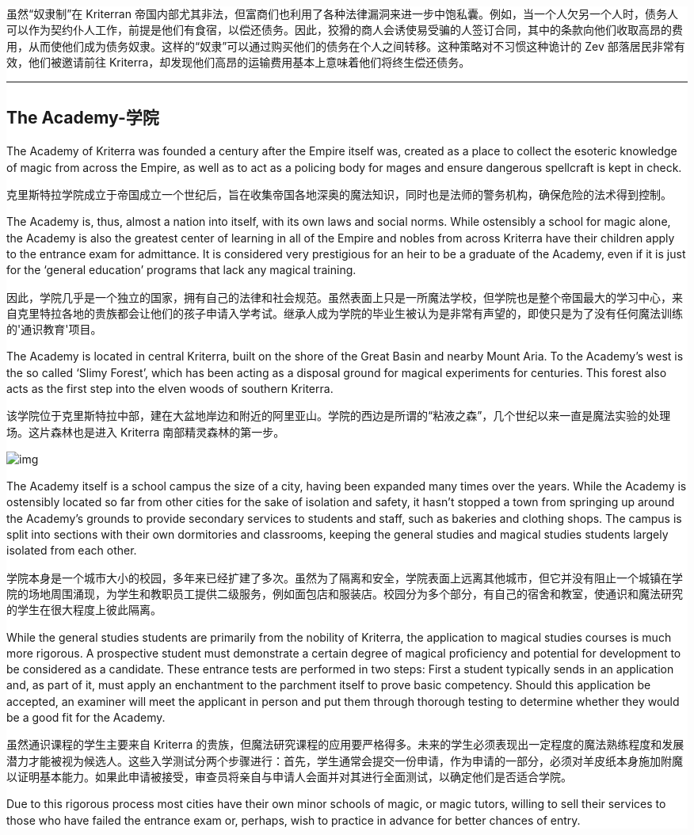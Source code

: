 虽然“奴隶制”在 Kriterran 帝国内部尤其非法，但富商们也利用了各种法律漏洞来进一步中饱私囊。例如，当一个人欠另一个人时，债务人可以作为契约仆人工作，前提是他们有食宿，以偿还债务。因此，狡猾的商人会诱使易受骗的人签订合同，其中的条款向他们收取高昂的费用，从而使他们成为债务奴隶。这样的“奴隶”可以通过购买他们的债务在个人之间转移。这种策略对不习惯这种诡计的 Zev 部落居民非常有效，他们被邀请前往 Kriterra，却发现他们高昂的运输费用基本上意味着他们将终生偿还债务。

------

## **The Academy**-学院

The Academy of Kriterra was founded a century after the Empire itself was, created as a place to collect the esoteric knowledge of magic from across the Empire, as well as to act as a policing body for mages and ensure dangerous spellcraft is kept in check.

克里斯特拉学院成立于帝国成立一个世纪后，旨在收集帝国各地深奥的魔法知识，同时也是法师的警务机构，确保危险的法术得到控制。

The Academy is, thus, almost a nation into itself, with its own laws and social norms. While ostensibly a school for magic alone, the Academy is also the greatest center of learning in all of the Empire and nobles from across Kriterra have their children apply to the entrance exam for admittance. It is considered very prestigious for an heir to be a graduate of the Academy, even if it is just for the ‘general education’ programs that lack any magical training.

因此，学院几乎是一个独立的国家，拥有自己的法律和社会规范。虽然表面上只是一所魔法学校，但学院也是整个帝国最大的学习中心，来自克里特拉各地的贵族都会让他们的孩子申请入学考试。继承人成为学院的毕业生被认为是非常有声望的，即使只是为了没有任何魔法训练的'通识教育'项目。

The Academy is located in central Kriterra, built on the shore of the Great Basin and nearby Mount Aria. To the Academy’s west is the so called ‘Slimy Forest’, which has been acting as a disposal ground for magical experiments for centuries. This forest also acts as the first step into the elven woods of southern Kriterra.

该学院位于克里斯特拉中部，建在大盆地岸边和附近的阿里亚山。学院的西边是所谓的“粘液之森”，几个世纪以来一直是魔法实验的处理场。这片森林也是进入 Kriterra 南部精灵森林的第一步。

![img](https://worldofvaira.com/wp-content/uploads/2022/10/slimy_transparent.png)

The Academy itself is a school campus the size of a city, having been expanded many times over the years. While the Academy is ostensibly located so far from other cities for the sake of isolation and safety, it hasn’t stopped a town from springing up around the Academy’s grounds to provide secondary services to students and staff, such as bakeries and clothing shops. The campus is split into sections with their own dormitories and classrooms, keeping the general studies and magical studies students largely isolated from each other.

学院本身是一个城市大小的校园，多年来已经扩建了多次。虽然为了隔离和安全，学院表面上远离其他城市，但它并没有阻止一个城镇在学院的场地周围涌现，为学生和教职员工提供二级服务，例如面包店和服装店。校园分为多个部分，有自己的宿舍和教室，使通识和魔法研究的学生在很大程度上彼此隔离。

While the general studies students are primarily from the nobility of Kriterra, the application to magical studies courses is much more rigorous. A prospective student must demonstrate a certain degree of magical proficiency and potential for development to be considered as a candidate. These entrance tests are performed in two steps: First a student typically sends in an application and, as part of it, must apply an enchantment to the parchment itself to prove basic competency. Should this application be accepted, an examiner will meet the applicant in person and put them through thorough testing to determine whether they would be a good fit for the Academy.

虽然通识课程的学生主要来自 Kriterra 的贵族，但魔法研究课程的应用要严格得多。未来的学生必须表现出一定程度的魔法熟练程度和发展潜力才能被视为候选人。这些入学测试分两个步骤进行：首先，学生通常会提交一份申请，作为申请的一部分，必须对羊皮纸本身施加附魔以证明基本能力。如果此申请被接受，审查员将亲自与申请人会面并对其进行全面测试，以确定他们是否适合学院。

Due to this rigorous process most cities have their own minor schools of magic, or magic tutors, willing to sell their services to those who have failed the entrance exam or, perhaps, wish to practice in advance for better chances of entry.
